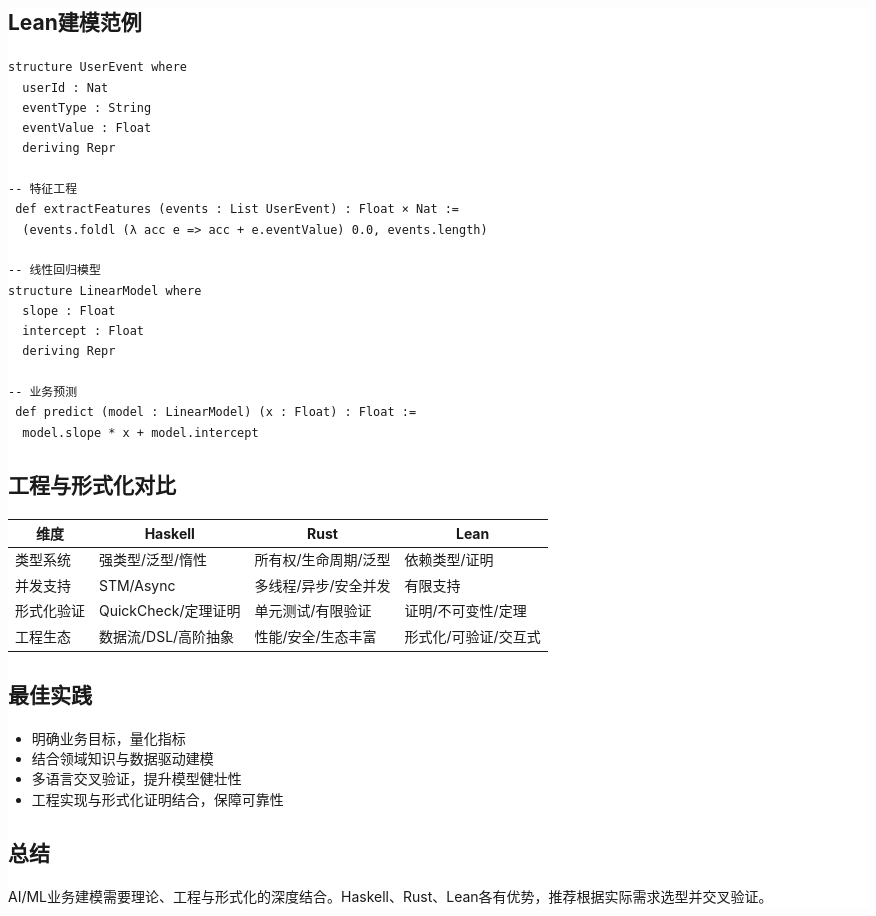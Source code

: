 ## Lean建模范例

```lean
structure UserEvent where
  userId : Nat
  eventType : String
  eventValue : Float
  deriving Repr

-- 特征工程
 def extractFeatures (events : List UserEvent) : Float × Nat :=
  (events.foldl (λ acc e => acc + e.eventValue) 0.0, events.length)

-- 线性回归模型
structure LinearModel where
  slope : Float
  intercept : Float
  deriving Repr

-- 业务预测
 def predict (model : LinearModel) (x : Float) : Float :=
  model.slope * x + model.intercept
```

## 工程与形式化对比

| 维度         | Haskell                | Rust                   | Lean                   |
|--------------|------------------------|------------------------|------------------------|
| 类型系统     | 强类型/泛型/惰性       | 所有权/生命周期/泛型   | 依赖类型/证明           |
| 并发支持     | STM/Async              | 多线程/异步/安全并发   | 有限支持               |
| 形式化验证   | QuickCheck/定理证明    | 单元测试/有限验证      | 证明/不可变性/定理      |
| 工程生态     | 数据流/DSL/高阶抽象    | 性能/安全/生态丰富     | 形式化/可验证/交互式    |

## 最佳实践

- 明确业务目标，量化指标
- 结合领域知识与数据驱动建模
- 多语言交叉验证，提升模型健壮性
- 工程实现与形式化证明结合，保障可靠性

## 总结

AI/ML业务建模需要理论、工程与形式化的深度结合。Haskell、Rust、Lean各有优势，推荐根据实际需求选型并交叉验证。
